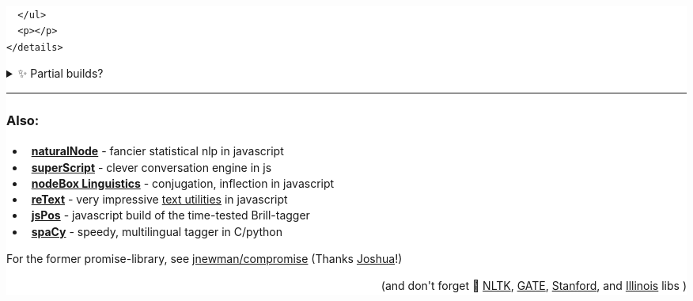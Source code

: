       </ul>
      <p></p>
    </details>
  </p>
  <p>
    <details>
      <summary>✨ Partial builds?</summary>
      <p></p>
      <ul>
        compromise is one function so can't really be tree-shaken.
        <br/> .. and the tagging methods are competitive, so it's not recommended to pull things out.
        <br/>
        It's best to load the library fully, given it's smaller than <a href="https://68.media.tumblr.com/tumblr_m674jlpyPT1ry8fquo1_250.gif">this gif</a>.
        <br/>
        A plug-in scheme is in the works.
      </ul>
      <p></p>
    </details>
  </p>
</ul>

<hr/>

### Also:
* &nbsp; **[naturalNode](https://github.com/NaturalNode/natural)** - fancier statistical nlp in javascript
* &nbsp; **[superScript](http://superscriptjs.com/)** - clever conversation engine in js
* &nbsp; **[nodeBox Linguistics](https://www.nodebox.net/code/index.php/Linguistics)** - conjugation, inflection in javascript
* &nbsp; **[reText](https://github.com/wooorm/retext)** - very impressive [text utilities](https://github.com/wooorm/retext/blob/master/doc/plugins.md) in javascript
* &nbsp; **[jsPos](https://code.google.com/archive/p/jspos/)** - javascript build of the time-tested Brill-tagger
* &nbsp; **[spaCy](https://spacy.io/)** - speedy, multilingual tagger in C/python

For the former promise-library, see [jnewman/compromise](https://github.com/jnewman/compromise)
(Thanks [Joshua](https://github.com/jnewman)!)

<div align="right">
(and don't forget 🙇
<a href="http://www.nltk.org/">NLTK</a>,
<a href="https://gate.ac.uk">GATE</a>,
<a href="http://nlp.stanford.edu/software/lex-parser.shtml">Stanford</a>,
and
<a href="http://cogcomp.cs.illinois.edu/page/software/">Illinois</a> libs
)
</div>
